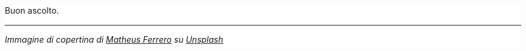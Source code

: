 Buon ascolto.

---

*Immagine di copertina di <a href="https://unsplash.com/it/@matheusferrero?utm_content=creditCopyText&utm_medium=referral&utm_source=unsplash">Matheus Ferrero</a> su <a href="https://unsplash.com/it/foto/persona-che-si-tiene-per-mano-yfmjALh1S6s?utm_content=creditCopyText&utm_medium=referral&utm_source=unsplash">Unsplash</a>*

[^1]: Definizione del [Dr. Thomas Gordon](https://en.wikipedia.org/wiki/Thomas_Gordon_(psychologist)), uno psicologo clinico americano, che ha inventato il Parent Effectiveness Parent, un programma di competenze per i genitori. La fonte della definizione è: [What is the Rationale for Active Listening? - Gordon Training International](https://www.gordontraining.com/leadership/what-is-the-rationale-for-active-listening/).